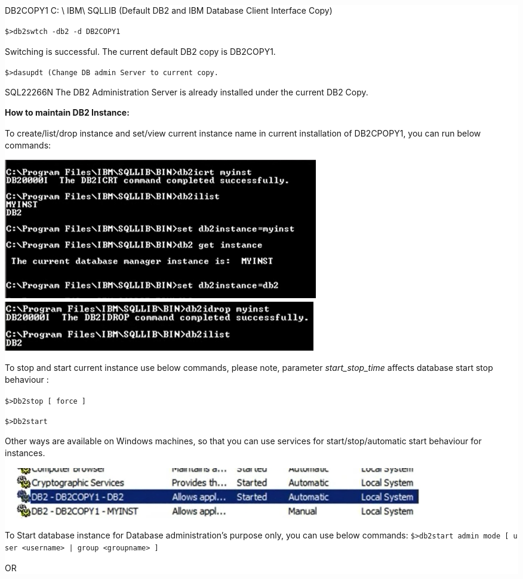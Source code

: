 DB2COPY1    C: \ IBM\ SQLLIB    (Default DB2 and IBM Database Client Interface Copy)

` $>db2swtch -db2 -d DB2COPY1 `

Switching is successful. The current default DB2 copy is DB2COPY1.

`$>dasupdt (Change DB admin Server to current copy. `

SQL22266N  The DB2 Administration Server is already installed under the current DB2 Copy.

**How to maintain DB2 Instance:**

To create/list/drop instance and set/view current instance name in current installation of DB2CPOPY1, you can run below commands:

<img src=Picture5.png title="" alt="">

<img src=Picture6.png title="" alt="">

To stop and start current instance use below commands, please note, parameter _start_stop_time_ affects database start stop behaviour :

`$>Db2stop [ force ]`

`$>Db2start`

Other ways are available on Windows machines, so that you can use services for start/stop/automatic start behaviour for instances.

<img src=Picture7.png title="" alt="">

To Start database instance for Database administration’s purpose only, you can use below commands:
`$>db2start admin mode [ user <username> | group <groupname> ]`

OR
